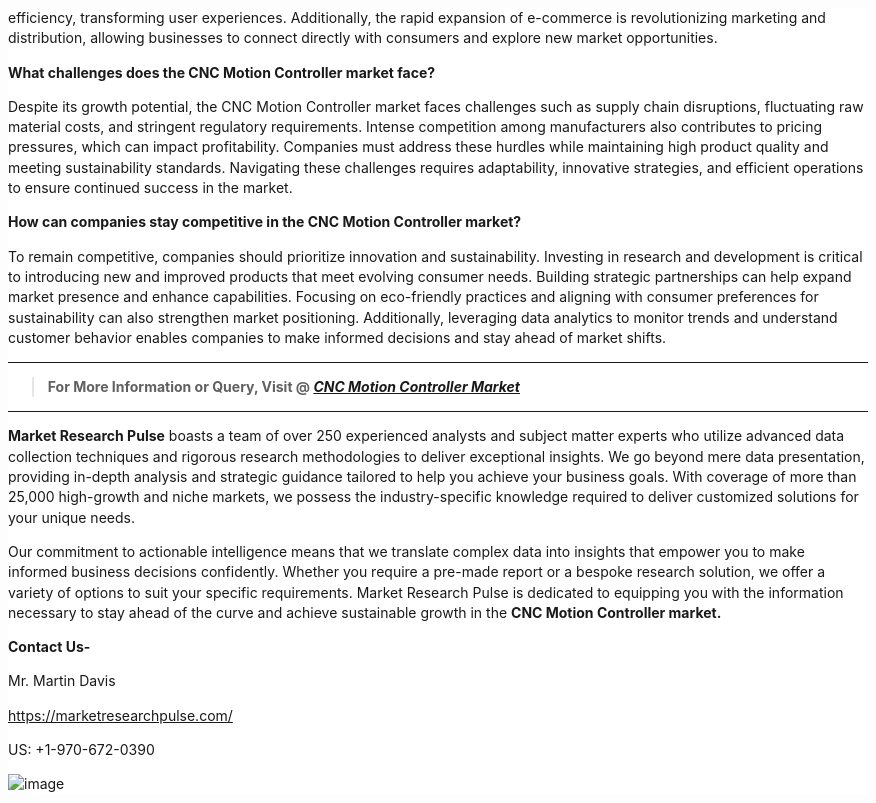 efficiency, transforming user experiences. Additionally, the rapid expansion of e-commerce is revolutionizing marketing and distribution, allowing businesses to connect directly with consumers and explore new market opportunities.</p><p><strong>What challenges does the CNC Motion Controller market face?</strong></p><p>Despite its growth potential, the CNC Motion Controller market faces challenges such as supply chain disruptions, fluctuating raw material costs, and stringent regulatory requirements. Intense competition among manufacturers also contributes to pricing pressures, which can impact profitability. Companies must address these hurdles while maintaining high product quality and meeting sustainability standards. Navigating these challenges requires adaptability, innovative strategies, and efficient operations to ensure continued success in the market.</p><p><strong>How can companies stay competitive in the CNC Motion Controller market?</strong></p><p>To remain competitive, companies should prioritize innovation and sustainability. Investing in research and development is critical to introducing new and improved products that meet evolving consumer needs. Building strategic partnerships can help expand market presence and enhance capabilities. Focusing on eco-friendly practices and aligning with consumer preferences for sustainability can also strengthen market positioning. Additionally, leveraging data analytics to monitor trends and understand customer behavior enables companies to make informed decisions and stay ahead of market shifts.</p><hr /><blockquote><p><strong>For More Information or Query, Visit @&nbsp;<em><a href="https://marketresearchpulse.com/report/63817/cnc-motion-controller-market?utm_source=Linkedin&utm_medium=0111">CNC Motion Controller Market</a></em></strong></p></blockquote><hr /><p><strong>Market Research Pulse</strong> boasts a team of over 250 experienced analysts and subject matter experts who utilize advanced data collection techniques and rigorous research methodologies to deliver exceptional insights. We go beyond mere data presentation, providing in-depth analysis and strategic guidance tailored to help you achieve your business goals. With coverage of more than 25,000 high-growth and niche markets, we possess the industry-specific knowledge required to deliver customized solutions for your unique needs.</p><p>Our commitment to actionable intelligence means that we translate complex data into insights that empower you to make informed business decisions confidently. Whether you require a pre-made report or a bespoke research solution, we offer a variety of options to suit your specific requirements. Market Research Pulse is dedicated to equipping you with the information necessary to stay ahead of the curve and achieve sustainable growth in the <strong>CNC Motion Controller market.</strong></p><p><strong>Contact Us-</strong></p><p>Mr. Martin Davis</p><p>https://marketresearchpulse.com/</p><p>US: +1-970-672-0390</p>
![image](https://github.com/user-attachments/assets/ebcea3ad-edc1-436b-8c61-26d940046dc2)
